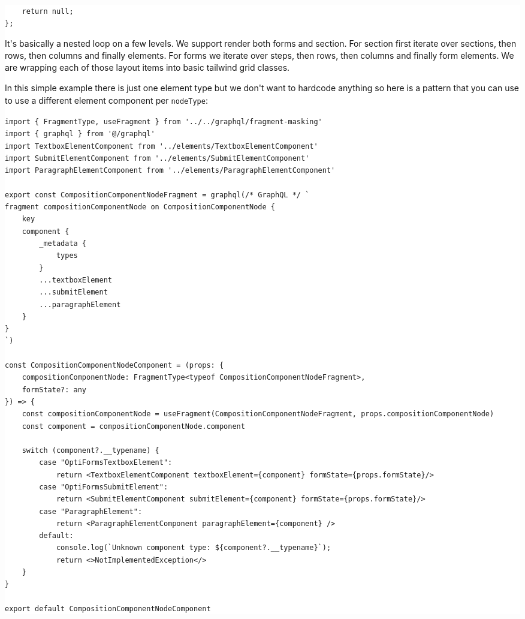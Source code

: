 ```tsx
    return null;
};
```

It's basically a nested loop on a few levels. We support render both forms and section. For section first iterate over sections, then rows, then columns and finally elements. For forms we iterate over steps, then rows, then columns and finally form elements. We are wrapping each of those layout items into basic tailwind grid classes.

In this simple example there is just one element type but we don't want to hardcode anything so here is a pattern 
that you can use to use a different element component per `nodeType`:

```tsx
import { FragmentType, useFragment } from '../../graphql/fragment-masking'
import { graphql } from '@/graphql'
import TextboxElementComponent from '../elements/TextboxElementComponent'
import SubmitElementComponent from '../elements/SubmitElementComponent'
import ParagraphElementComponent from '../elements/ParagraphElementComponent'

export const CompositionComponentNodeFragment = graphql(/* GraphQL */ `
fragment compositionComponentNode on CompositionComponentNode {
    key
    component {
        _metadata {
            types
        }
      	...textboxElement
        ...submitElement
        ...paragraphElement
    }
}
`)

const CompositionComponentNodeComponent = (props: {
    compositionComponentNode: FragmentType<typeof CompositionComponentNodeFragment>,
    formState?: any
}) => {
    const compositionComponentNode = useFragment(CompositionComponentNodeFragment, props.compositionComponentNode)
    const component = compositionComponentNode.component

    switch (component?.__typename) {
        case "OptiFormsTextboxElement":
            return <TextboxElementComponent textboxElement={component} formState={props.formState}/>
        case "OptiFormsSubmitElement":
            return <SubmitElementComponent submitElement={component} formState={props.formState}/>
        case "ParagraphElement":
            return <ParagraphElementComponent paragraphElement={component} />
        default:
            console.log(`Unknown component type: ${component?.__typename}`);
            return <>NotImplementedException</>
    }
}

export default CompositionComponentNodeComponent
```
